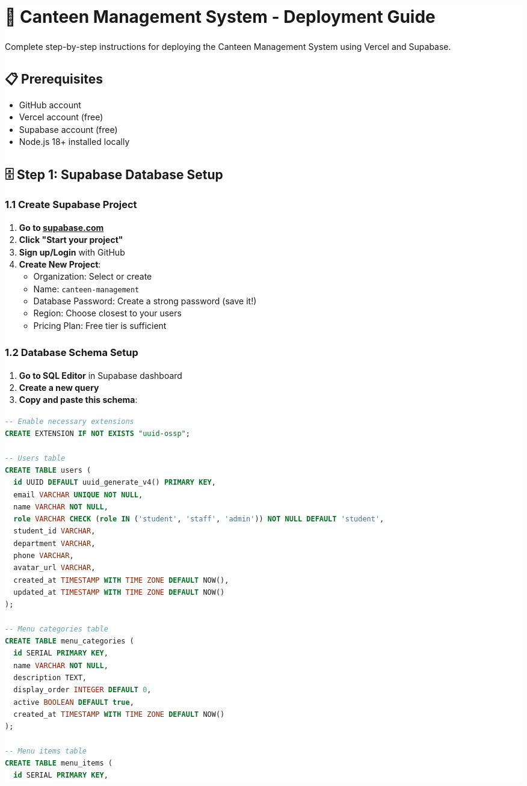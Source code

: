 # 🚀 Canteen Management System - Deployment Guide

Complete step-by-step instructions for deploying the Canteen Management System using Vercel and Supabase.

## 📋 Prerequisites

- GitHub account
- Vercel account (free)
- Supabase account (free)
- Node.js 18+ installed locally

## 🗄️ Step 1: Supabase Database Setup

### 1.1 Create Supabase Project

1. **Go to [supabase.com](https://supabase.com)**
2. **Click "Start your project"**
3. **Sign up/Login** with GitHub
4. **Create New Project**:
   - Organization: Select or create
   - Name: `canteen-management`
   - Database Password: Create a strong password (save it!)
   - Region: Choose closest to your users
   - Pricing Plan: Free tier is sufficient

### 1.2 Database Schema Setup

1. **Go to SQL Editor** in Supabase dashboard
2. **Create a new query**
3. **Copy and paste this schema**:

```sql
-- Enable necessary extensions
CREATE EXTENSION IF NOT EXISTS "uuid-ossp";

-- Users table
CREATE TABLE users (
  id UUID DEFAULT uuid_generate_v4() PRIMARY KEY,
  email VARCHAR UNIQUE NOT NULL,
  name VARCHAR NOT NULL,
  role VARCHAR CHECK (role IN ('student', 'staff', 'admin')) NOT NULL DEFAULT 'student',
  student_id VARCHAR,
  department VARCHAR,
  phone VARCHAR,
  avatar_url VARCHAR,
  created_at TIMESTAMP WITH TIME ZONE DEFAULT NOW(),
  updated_at TIMESTAMP WITH TIME ZONE DEFAULT NOW()
);

-- Menu categories table
CREATE TABLE menu_categories (
  id SERIAL PRIMARY KEY,
  name VARCHAR NOT NULL,
  description TEXT,
  display_order INTEGER DEFAULT 0,
  active BOOLEAN DEFAULT true,
  created_at TIMESTAMP WITH TIME ZONE DEFAULT NOW()
);

-- Menu items table
CREATE TABLE menu_items (
  id SERIAL PRIMARY KEY,
```